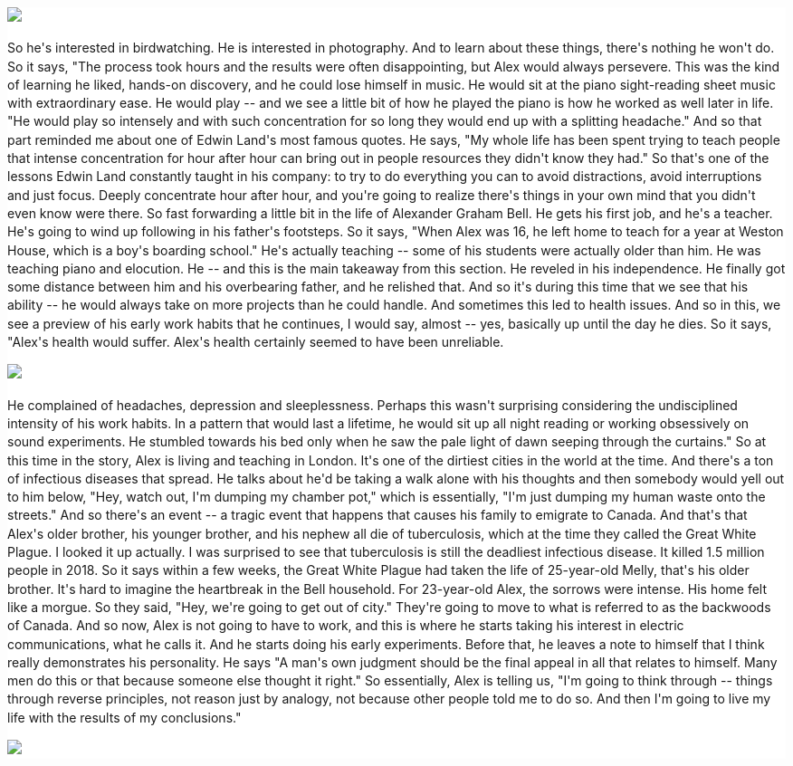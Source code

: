 ![](https://www.foundersnotes.com/static/images/new_icons/chevron-down-alt-thin.svg)

So he's interested in birdwatching. He is interested in photography. And to learn about these things, there's nothing he won't do. So it says, "The process took hours and the results were often disappointing, but Alex would always persevere. This was the kind of learning he liked, hands-on discovery, and he could lose himself in music. He would sit at the piano sight-reading sheet music with extraordinary ease. He would play -- and we see a little bit of how he played the piano is how he worked as well later in life. "He would play so intensely and with such concentration for so long they would end up with a splitting headache." And so that part reminded me about one of Edwin Land's most famous quotes. He says, "My whole life has been spent trying to teach people that intense concentration for hour after hour can bring out in people resources they didn't know they had." So that's one of the lessons Edwin Land constantly taught in his company: to try to do everything you can to avoid distractions, avoid interruptions and just focus. Deeply concentrate hour after hour, and you're going to realize there's things in your own mind that you didn't even know were there. So fast forwarding a little bit in the life of Alexander Graham Bell. He gets his first job, and he's a teacher. He's going to wind up following in his father's footsteps. So it says, "When Alex was 16, he left home to teach for a year at Weston House, which is a boy's boarding school." He's actually teaching -- some of his students were actually older than him. He was teaching piano and elocution. He -- and this is the main takeaway from this section. He reveled in his independence. He finally got some distance between him and his overbearing father, and he relished that. And so it's during this time that we see that his ability -- he would always take on more projects than he could handle. And sometimes this led to health issues. And so in this, we see a preview of his early work habits that he continues, I would say, almost -- yes, basically up until the day he dies. So it says, "Alex's health would suffer. Alex's health certainly seemed to have been unreliable.

![](https://www.foundersnotes.com/static/images/new_icons/chevron-down-alt-thin.svg)

He complained of headaches, depression and sleeplessness. Perhaps this wasn't surprising considering the undisciplined intensity of his work habits. In a pattern that would last a lifetime, he would sit up all night reading or working obsessively on sound experiments. He stumbled towards his bed only when he saw the pale light of dawn seeping through the curtains." So at this time in the story, Alex is living and teaching in London. It's one of the dirtiest cities in the world at the time. And there's a ton of infectious diseases that spread. He talks about he'd be taking a walk alone with his thoughts and then somebody would yell out to him below, "Hey, watch out, I'm dumping my chamber pot," which is essentially, "I'm just dumping my human waste onto the streets." And so there's an event -- a tragic event that happens that causes his family to emigrate to Canada. And that's that Alex's older brother, his younger brother, and his nephew all die of tuberculosis, which at the time they called the Great White Plague. I looked it up actually. I was surprised to see that tuberculosis is still the deadliest infectious disease. It killed 1.5 million people in 2018. So it says within a few weeks, the Great White Plague had taken the life of 25-year-old Melly, that's his older brother. It's hard to imagine the heartbreak in the Bell household. For 23-year-old Alex, the sorrows were intense. His home felt like a morgue. So they said, "Hey, we're going to get out of city." They're going to move to what is referred to as the backwoods of Canada. And so now, Alex is not going to have to work, and this is where he starts taking his interest in electric communications, what he calls it. And he starts doing his early experiments. Before that, he leaves a note to himself that I think really demonstrates his personality. He says "A man's own judgment should be the final appeal in all that relates to himself. Many men do this or that because someone else thought it right." So essentially, Alex is telling us, "I'm going to think through -- things through reverse principles, not reason just by analogy, not because other people told me to do so. And then I'm going to live my life with the results of my conclusions."

![](https://www.foundersnotes.com/static/images/new_icons/chevron-down-alt-thin.svg)
